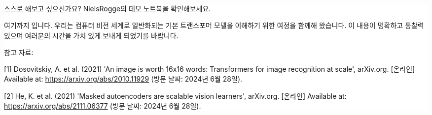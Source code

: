 스스로 해보고 싶으신가요? NielsRogge의 데모 노트북을 확인해보세요.

여기까지 입니다. 우리는 컴퓨터 비전 세계로 일반화되는 기본 트랜스포머 모델을 이해하기 위한 여정을 함께해 왔습니다. 이 내용이 명확하고 통찰력 있으며 여러분의 시간을 가치 있게 보내게 되었기를 바랍니다.

<div class="content-ad"></div>

참고 자료:

[1] Dosovitskiy, A. et al. (2021) 'An image is worth 16x16 words: Transformers for image recognition at scale', arXiv.org. [온라인] Available at: https://arxiv.org/abs/2010.11929 (방문 날짜: 2024년 6월 28일).

[2] He, K. et al. (2021) 'Masked autoencoders are scalable vision learners', arXiv.org. [온라인] Available at: https://arxiv.org/abs/2111.06377 (방문 날짜: 2024년 6월 28일).